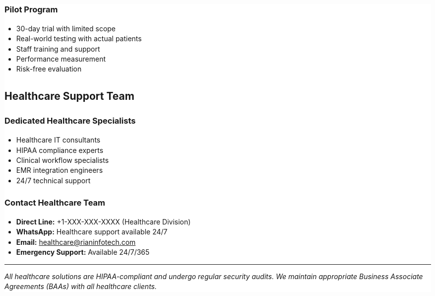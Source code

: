 ### **Pilot Program**
- 30-day trial with limited scope
- Real-world testing with actual patients
- Staff training and support
- Performance measurement
- Risk-free evaluation

## **Healthcare Support Team**

### **Dedicated Healthcare Specialists**
- Healthcare IT consultants
- HIPAA compliance experts
- Clinical workflow specialists
- EMR integration engineers
- 24/7 technical support

### **Contact Healthcare Team**
- **Direct Line:** +1-XXX-XXX-XXXX (Healthcare Division)
- **WhatsApp:** Healthcare support available 24/7
- **Email:** healthcare@rianinfotech.com
- **Emergency Support:** Available 24/7/365

---

*All healthcare solutions are HIPAA-compliant and undergo regular security audits. We maintain appropriate Business Associate Agreements (BAAs) with all healthcare clients.* 